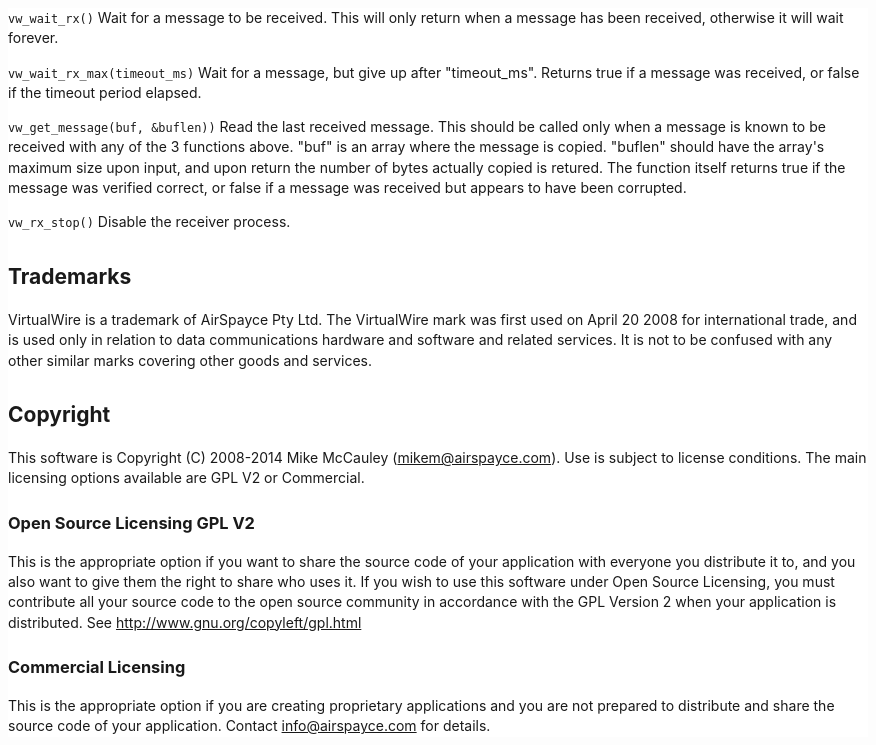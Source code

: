 `vw_wait_rx()`
Wait for a message to be received. This will only return when a message has been received, otherwise it will wait forever.

`vw_wait_rx_max(timeout_ms)`
Wait for a message, but give up after "timeout_ms". Returns true if a message was received, or false if the timeout period elapsed.

`vw_get_message(buf, &buflen))`
Read the last received message. This should be called only when a message is known to be received with any of the 3 functions above. "buf" is an array where the message is copied. "buflen" should have the array's maximum size upon input, and upon return the number of bytes actually copied is retured. The function itself returns true if the message was verified correct, or false if a message was received but appears to have been corrupted.

`vw_rx_stop()` 
Disable the receiver process.

## Trademarks

VirtualWire is a trademark of AirSpayce Pty Ltd. The VirtualWire mark was first used on April 20 2008 for
international trade, and is used only in relation to data communications hardware and software and related services.
It is not to be confused with any other similar marks covering other goods and services.

## Copyright

This software is Copyright (C) 2008-2014 Mike McCauley (mikem@airspayce.com).
Use is subject to license conditions. The main licensing options available are GPL V2 or Commercial.

### Open Source Licensing GPL V2

This is the appropriate option if you want to share the source code of your
application with everyone you distribute it to, and you also want to give them
the right to share who uses it. If you wish to use this software under Open
Source Licensing, you must contribute all your source code to the open source
community in accordance with the GPL Version 2 when your application is
distributed. See http://www.gnu.org/copyleft/gpl.html

### Commercial Licensing

This is the appropriate option if you are creating proprietary applications
and you are not prepared to distribute and share the source code of your
application. Contact info@airspayce.com for details.